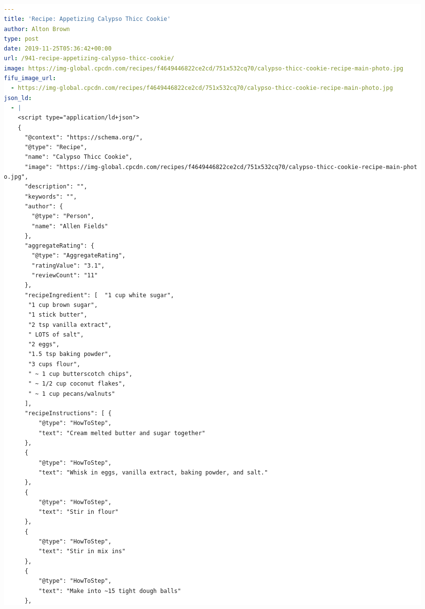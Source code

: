 ```yaml
---
title: 'Recipe: Appetizing Calypso Thicc Cookie'
author: Alton Brown
type: post
date: 2019-11-25T05:36:42+00:00
url: /941-recipe-appetizing-calypso-thicc-cookie/
image: https://img-global.cpcdn.com/recipes/f4649446822ce2cd/751x532cq70/calypso-thicc-cookie-recipe-main-photo.jpg
fifu_image_url:
  - https://img-global.cpcdn.com/recipes/f4649446822ce2cd/751x532cq70/calypso-thicc-cookie-recipe-main-photo.jpg
json_ld:
  - |
    <script type="application/ld+json">
    {
      "@context": "https://schema.org/", 
      "@type": "Recipe", 
      "name": "Calypso Thicc Cookie",
      "image": "https://img-global.cpcdn.com/recipes/f4649446822ce2cd/751x532cq70/calypso-thicc-cookie-recipe-main-photo.jpg",
      "description": "",
      "keywords": "",
      "author": {
        "@type": "Person",
        "name": "Allen Fields"
      },
      "aggregateRating": {
        "@type": "AggregateRating",
        "ratingValue": "3.1",
        "reviewCount": "11"
      },
      "recipeIngredient": [  "1 cup white sugar", 
       "1 cup brown sugar", 
       "1 stick butter", 
       "2 tsp vanilla extract", 
       " LOTS of salt", 
       "2 eggs", 
       "1.5 tsp baking powder", 
       "3 cups flour", 
       " ~ 1 cup butterscotch chips", 
       " ~ 1/2 cup coconut flakes", 
       " ~ 1 cup pecans/walnuts"
      ],
      "recipeInstructions": [ {
          "@type": "HowToStep",
          "text": "Cream melted butter and sugar together"
      }, 
      {
          "@type": "HowToStep",
          "text": "Whisk in eggs, vanilla extract, baking powder, and salt."
      }, 
      {
          "@type": "HowToStep",
          "text": "Stir in flour"
      }, 
      {
          "@type": "HowToStep",
          "text": "Stir in mix ins"
      }, 
      {
          "@type": "HowToStep",
          "text": "Make into ~15 tight dough balls"
      }, 
```